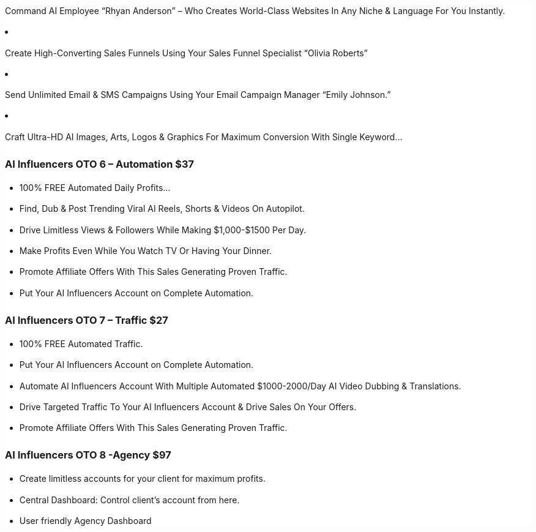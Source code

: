 <p>Command AI Employee “Rhyan Anderson” – Who Creates World-Class Websites In Any Niche &amp; Language For You Instantly.</p>
</li>
	<li>
<p>Create High-Converting Sales Funnels Using Your Sales Funnel Specialist “Olivia Roberts”</p>
</li>
	<li>
<p>Send Unlimited Email &amp; SMS Campaigns Using Your Email Campaign Manager “Emily Johnson.”</p>
</li>
	<li>
<p>Craft Ultra-HD AI Images, Arts, Logos &amp; Graphics For Maximum Conversion With Single Keyword…</p>
</li>
</ul>
<h3><strong>AI Influencers OTO 6 – Automation $37</strong></h3>
<ul>
	<li>
<p>100% FREE Automated Daily Profits…</p>
</li>
	<li>
<p>Find, Dub &amp; Post Trending Viral AI Reels, Shorts &amp; Videos On Autopilot.</p>
</li>
	<li>
<p>Drive Limitless Views &amp; Followers While Making $1,000-$1500 Per Day.</p>
</li>
	<li>
<p>Make Profits Even While You Watch TV Or Having Your Dinner.</p>
</li>
	<li>
<p>Promote Affiliate Offers With This Sales Generating Proven Traffic.</p>
</li>
	<li>
<p>Put Your AI Influencers Account on Complete Automation.</p>
</li>
</ul>
<h3><strong>AI Influencers OTO 7 – Traffic $27</strong></h3>
<ul>
	<li>
<p>100% FREE Automated Traffic.</p>
</li>
	<li>
<p>Put Your AI Influencers Account on Complete Automation.</p>
</li>
	<li>
<p>Automate AI Influencers Account With Multiple Automated $1000-2000/Day AI Video Dubbing &amp; Translations.</p>
</li>
	<li>
<p>Drive Targeted Traffic To Your AI Influencers Account &amp; Drive Sales On Your Offers.</p>
</li>
	<li>
<p>Promote Affiliate Offers With This Sales Generating Proven Traffic.</p>
</li>
</ul>
<h3><strong>AI Influencers OTO 8 -Agency $97</strong></h3>
<ul>
	<li>
<p>Create limitless accounts for your client for maximum profits.</p>
</li>
	<li>
<p>Central Dashboard: Control client’s account from here.</p>
</li>
	<li>
<p>User friendly Agency Dashboard</p>
